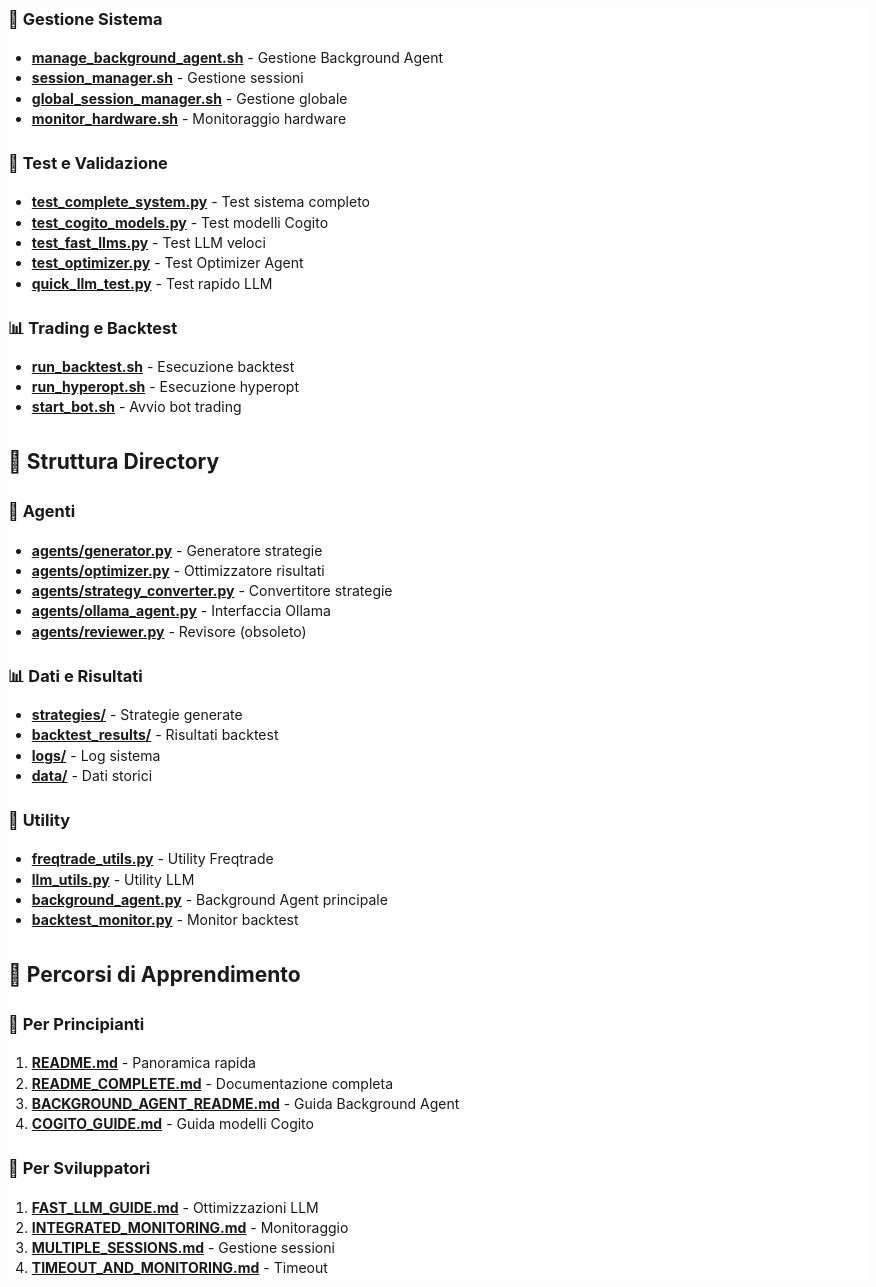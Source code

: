 ### 🎯 **Gestione Sistema**
- **[manage_background_agent.sh](manage_background_agent.sh)** - Gestione Background Agent
- **[session_manager.sh](session_manager.sh)** - Gestione sessioni
- **[global_session_manager.sh](global_session_manager.sh)** - Gestione globale
- **[monitor_hardware.sh](monitor_hardware.sh)** - Monitoraggio hardware

### 🧪 **Test e Validazione**
- **[test_complete_system.py](test_complete_system.py)** - Test sistema completo
- **[test_cogito_models.py](test_cogito_models.py)** - Test modelli Cogito
- **[test_fast_llms.py](test_fast_llms.py)** - Test LLM veloci
- **[test_optimizer.py](test_optimizer.py)** - Test Optimizer Agent
- **[quick_llm_test.py](quick_llm_test.py)** - Test rapido LLM

### 📊 **Trading e Backtest**
- **[run_backtest.sh](run_backtest.sh)** - Esecuzione backtest
- **[run_hyperopt.sh](run_hyperopt.sh)** - Esecuzione hyperopt
- **[start_bot.sh](start_bot.sh)** - Avvio bot trading

## 📁 **Struttura Directory**

### 🤖 **Agenti**
- **[agents/generator.py](agents/generator.py)** - Generatore strategie
- **[agents/optimizer.py](agents/optimizer.py)** - Ottimizzatore risultati
- **[agents/strategy_converter.py](agents/strategy_converter.py)** - Convertitore strategie
- **[agents/ollama_agent.py](agents/ollama_agent.py)** - Interfaccia Ollama
- **[agents/reviewer.py](agents/reviewer.py)** - Revisore (obsoleto)

### 📊 **Dati e Risultati**
- **[strategies/](strategies/)** - Strategie generate
- **[backtest_results/](backtest_results/)** - Risultati backtest
- **[logs/](logs/)** - Log sistema
- **[data/](data/)** - Dati storici

### 🔧 **Utility**
- **[freqtrade_utils.py](freqtrade_utils.py)** - Utility Freqtrade
- **[llm_utils.py](llm_utils.py)** - Utility LLM
- **[background_agent.py](background_agent.py)** - Background Agent principale
- **[backtest_monitor.py](backtest_monitor.py)** - Monitor backtest

## 🎯 **Percorsi di Apprendimento**

### 🚀 **Per Principianti**
1. **[README.md](README.md)** - Panoramica rapida
2. **[README_COMPLETE.md](README_COMPLETE.md)** - Documentazione completa
3. **[BACKGROUND_AGENT_README.md](BACKGROUND_AGENT_README.md)** - Guida Background Agent
4. **[COGITO_GUIDE.md](COGITO_GUIDE.md)** - Guida modelli Cogito

### 🔧 **Per Sviluppatori**
1. **[FAST_LLM_GUIDE.md](FAST_LLM_GUIDE.md)** - Ottimizzazioni LLM
2. **[INTEGRATED_MONITORING.md](INTEGRATED_MONITORING.md)** - Monitoraggio
3. **[MULTIPLE_SESSIONS.md](MULTIPLE_SESSIONS.md)** - Gestione sessioni
4. **[TIMEOUT_AND_MONITORING.md](TIMEOUT_AND_MONITORING.md)** - Timeout
